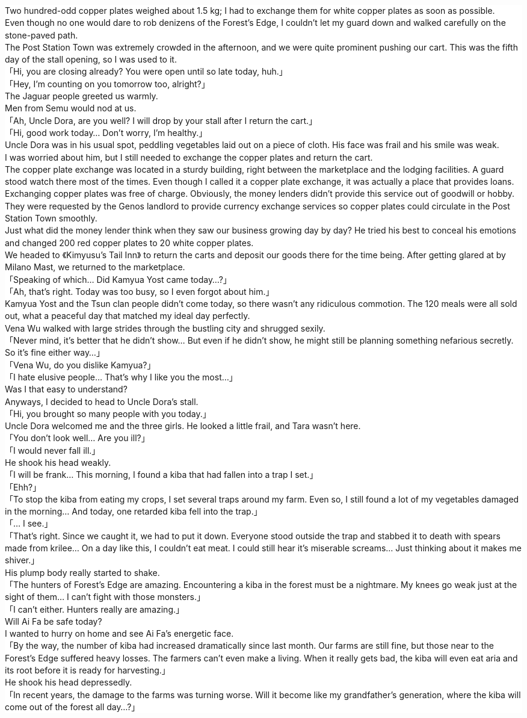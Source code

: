 Two hundred-odd copper plates weighed about 1.5 kg; I had to exchange them for white copper plates as soon as possible.<br/>
Even though no one would dare to rob denizens of the Forest’s Edge, I couldn’t let my guard down and walked carefully on the stone-paved path.<br/>
The Post Station Town was extremely crowded in the afternoon, and we were quite prominent pushing our cart. This was the fifth day of the stall opening, so I was used to it.<br/>
「Hi, you are closing already? You were open until so late today, huh.」<br/>
「Hey, I’m counting on you tomorrow too, alright?」<br/>
The Jaguar people greeted us warmly.<br/>
Men from Semu would nod at us.<br/>
「Ah, Uncle Dora, are you well? I will drop by your stall after I return the cart.」<br/>
「Hi, good work today… Don’t worry, I’m healthy.」<br/>
Uncle Dora was in his usual spot, peddling vegetables laid out on a piece of cloth. His face was frail and his smile was weak.<br/>
I was worried about him, but I still needed to exchange the copper plates and return the cart.<br/>
The copper plate exchange was located in a sturdy building, right between the marketplace and the lodging facilities. A guard stood watch there most of the times. Even though I called it a copper plate exchange, it was actually a place that provides loans.<br/>
Exchanging copper plates was free of charge. Obviously, the money lenders didn’t provide this service out of goodwill or hobby. They were requested by the Genos landlord to provide currency exchange services so copper plates could circulate in the Post Station Town smoothly.<br/>
Just what did the money lender think when they saw our business growing day by day? He tried his best to conceal his emotions and changed 200 red copper plates to 20 white copper plates.<br/>
We headed to 《Kimyusu’s Tail Inn》 to return the carts and deposit our goods there for the time being. After getting glared at by Milano Mast, we returned to the marketplace.<br/>
「Speaking of which… Did Kamyua Yost came today…?」<br/>
「Ah, that’s right. Today was too busy, so I even forgot about him.」<br/>
Kamyua Yost and the Tsun clan people didn’t come today, so there wasn’t any ridiculous commotion. The 120 meals were all sold out, what a peaceful day that matched my ideal day perfectly.<br/>
Vena Wu walked with large strides through the bustling city and shrugged sexily.<br/>
「Never mind, it’s better that he didn’t show… But even if he didn’t show, he might still be planning something nefarious secretly. So it’s fine either way…」<br/>
「Vena Wu, do you dislike Kamyua?」<br/>
「I hate elusive people… That’s why I like you the most…」<br/>
Was I that easy to understand?<br/>
Anyways, I decided to head to Uncle Dora’s stall.<br/>
「Hi, you brought so many people with you today.」<br/>
Uncle Dora welcomed me and the three girls. He looked a little frail, and Tara wasn’t here.<br/>
「You don’t look well… Are you ill?」<br/>
「I would never fall ill.」<br/>
He shook his head weakly.<br/>
「I will be frank… This morning, I found a kiba that had fallen into a trap I set.」<br/>
「Ehh?」<br/>
「To stop the kiba from eating my crops, I set several traps around my farm. Even so, I still found a lot of my vegetables damaged in the morning… And today, one retarded kiba fell into the trap.」<br/>
「… I see.」<br/>
「That’s right. Since we caught it, we had to put it down. Everyone stood outside the trap and stabbed it to death with spears made from krilee… On a day like this, I couldn’t eat meat. I could still hear it’s miserable screams… Just thinking about it makes me shiver.」<br/>
His plump body really started to shake.<br/>
「The hunters of Forest’s Edge are amazing. Encountering a kiba in the forest must be a nightmare. My knees go weak just at the sight of them… I can’t fight with those monsters.」<br/>
「I can’t either. Hunters really are amazing.」<br/>
Will Ai Fa be safe today?<br/>
I wanted to hurry on home and see Ai Fa’s energetic face.<br/>
「By the way, the number of kiba had increased dramatically since last month. Our farms are still fine, but those near to the Forest’s Edge suffered heavy losses. The farmers can’t even make a living. When it really gets bad, the kiba will even eat aria and its root before it is ready for harvesting.」<br/>
He shook his head depressedly.<br/>
「In recent years, the damage to the farms was turning worse. Will it become like my grandfather’s generation, where the kiba will come out of the forest all day…?」<br/>